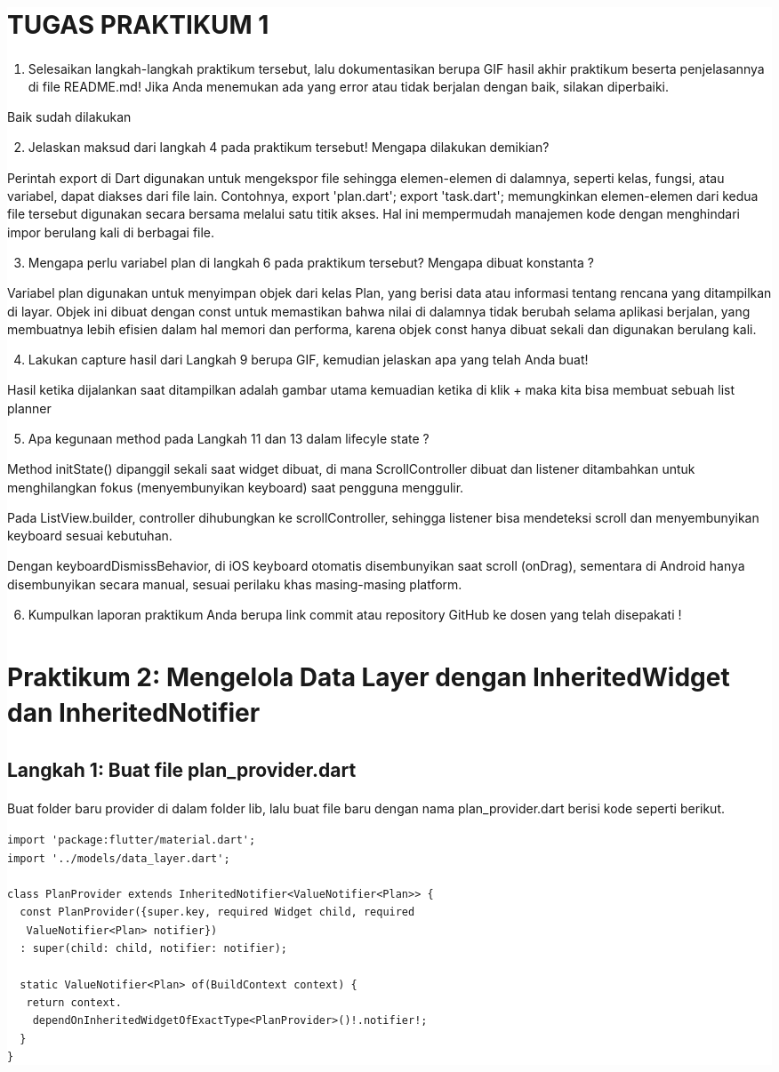 # TUGAS PRAKTIKUM 1

1. Selesaikan langkah-langkah praktikum tersebut, lalu dokumentasikan berupa GIF hasil akhir praktikum beserta penjelasannya di file README.md! Jika Anda menemukan ada yang error atau tidak berjalan dengan baik, silakan diperbaiki.

Baik sudah dilakukan

2. Jelaskan maksud dari langkah 4 pada praktikum tersebut! Mengapa dilakukan demikian?

Perintah export di Dart digunakan untuk mengekspor file sehingga elemen-elemen di dalamnya, seperti kelas, fungsi, atau variabel, dapat diakses dari file lain. Contohnya, export 'plan.dart'; export 'task.dart'; memungkinkan elemen-elemen dari kedua file tersebut digunakan secara bersama melalui satu titik akses. Hal ini mempermudah manajemen kode dengan menghindari impor berulang kali di berbagai file.

3. Mengapa perlu variabel plan di langkah 6 pada praktikum tersebut? Mengapa dibuat konstanta ?

Variabel plan digunakan untuk menyimpan objek dari kelas Plan, yang berisi data atau informasi tentang rencana yang ditampilkan di layar. Objek ini dibuat dengan const untuk memastikan bahwa nilai di dalamnya tidak berubah selama aplikasi berjalan, yang membuatnya lebih efisien dalam hal memori dan performa, karena objek const hanya dibuat sekali dan digunakan berulang kali.

4. Lakukan capture hasil dari Langkah 9 berupa GIF, kemudian jelaskan apa yang telah Anda buat!

Hasil ketika dijalankan saat ditampilkan adalah gambar utama kemuadian ketika di klik + maka kita bisa membuat sebuah list planner

5. Apa kegunaan method pada Langkah 11 dan 13 dalam lifecyle state ?

Method initState() dipanggil sekali saat widget dibuat, di mana ScrollController dibuat dan listener ditambahkan untuk menghilangkan fokus (menyembunyikan keyboard) saat pengguna menggulir.

Pada ListView.builder, controller dihubungkan ke scrollController, sehingga listener bisa mendeteksi scroll dan menyembunyikan keyboard sesuai kebutuhan.

Dengan keyboardDismissBehavior, di iOS keyboard otomatis disembunyikan saat scroll (onDrag), sementara di Android hanya disembunyikan secara manual, sesuai perilaku khas masing-masing platform.

6. Kumpulkan laporan praktikum Anda berupa link commit atau repository GitHub ke dosen yang telah disepakati !

# Praktikum 2: Mengelola Data Layer dengan InheritedWidget dan InheritedNotifier

## Langkah 1: Buat file plan_provider.dart

Buat folder baru provider di dalam folder lib, lalu buat file baru dengan nama plan_provider.dart berisi kode seperti berikut.

```
import 'package:flutter/material.dart';
import '../models/data_layer.dart';

class PlanProvider extends InheritedNotifier<ValueNotifier<Plan>> {
  const PlanProvider({super.key, required Widget child, required
   ValueNotifier<Plan> notifier})
  : super(child: child, notifier: notifier);

  static ValueNotifier<Plan> of(BuildContext context) {
   return context.
    dependOnInheritedWidgetOfExactType<PlanProvider>()!.notifier!;
  }
}
```
